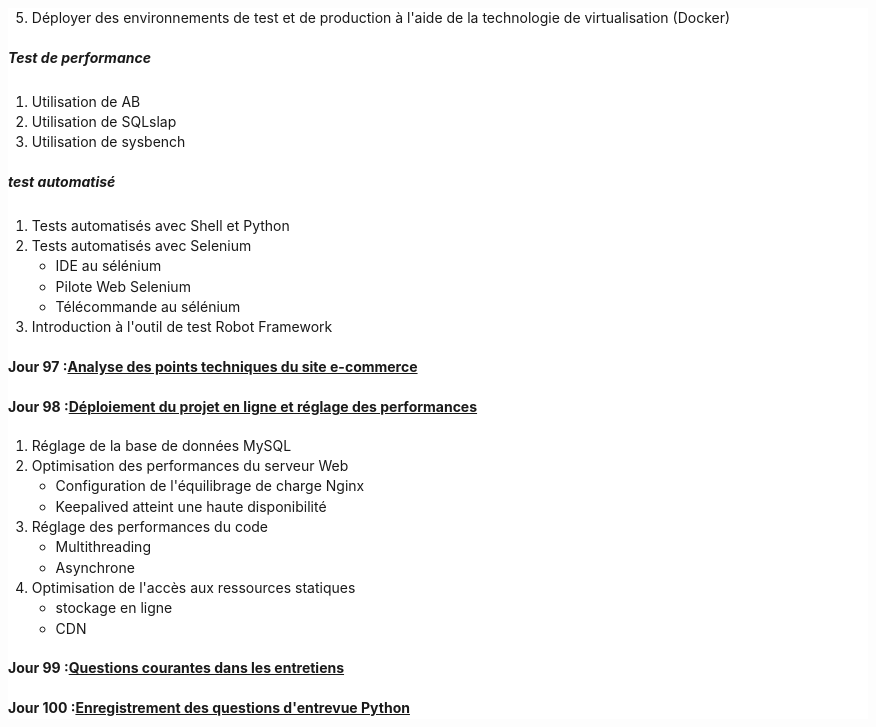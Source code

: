 5.  Déployer des environnements de test et de production à l'aide de la technologie de virtualisation (Docker)

##### Test de performance

1.  Utilisation de AB
2.  Utilisation de SQLslap
3.  Utilisation de sysbench

##### test automatisé

1.  Tests automatisés avec Shell et Python
2.  Tests automatisés avec Selenium
    -   IDE au sélénium
    -   Pilote Web Selenium
    -   Télécommande au sélénium
3.  Introduction à l'outil de test Robot Framework

#### Jour 97 :[Analyse des points techniques du site e-commerce](./Day91-100/97.电商网站技术要点剖析.md)

#### Jour 98 :[Déploiement du projet en ligne et réglage des performances](./Day91-100/98.项目部署上线和性能调优.md)

1.  Réglage de la base de données MySQL
2.  Optimisation des performances du serveur Web
    -   Configuration de l'équilibrage de charge Nginx
    -   Keepalived atteint une haute disponibilité
3.  Réglage des performances du code
    -   Multithreading
    -   Asynchrone
4.  Optimisation de l'accès aux ressources statiques
    -   stockage en ligne
    -   CDN

#### Jour 99 :[Questions courantes dans les entretiens](./Day91-100/99.面试中的公共问题.md)

#### Jour 100 :[Enregistrement des questions d'entrevue Python](./Day91-100/100.Python面试题实录.md)
